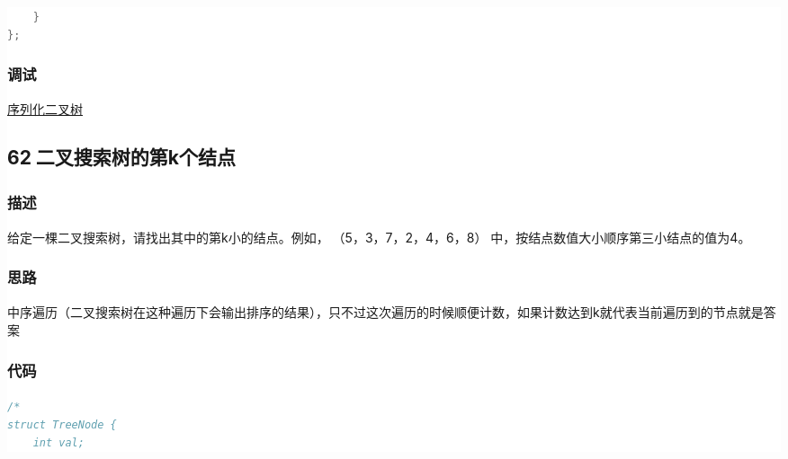 ````c++
    }
};
````

### 调试

[序列化二叉树](https://www.nowcoder.com/practice/cf7e25aa97c04cc1a68c8f040e71fb84)

## 62 二叉搜索树的第k个结点

### 描述

给定一棵二叉搜索树，请找出其中的第k小的结点。例如， （5，3，7，2，4，6，8）    中，按结点数值大小顺序第三小结点的值为4。

### 思路

中序遍历（二叉搜索树在这种遍历下会输出排序的结果），只不过这次遍历的时候顺便计数，如果计数达到k就代表当前遍历到的节点就是答案

### 代码

````c++
/*
struct TreeNode {
    int val;
